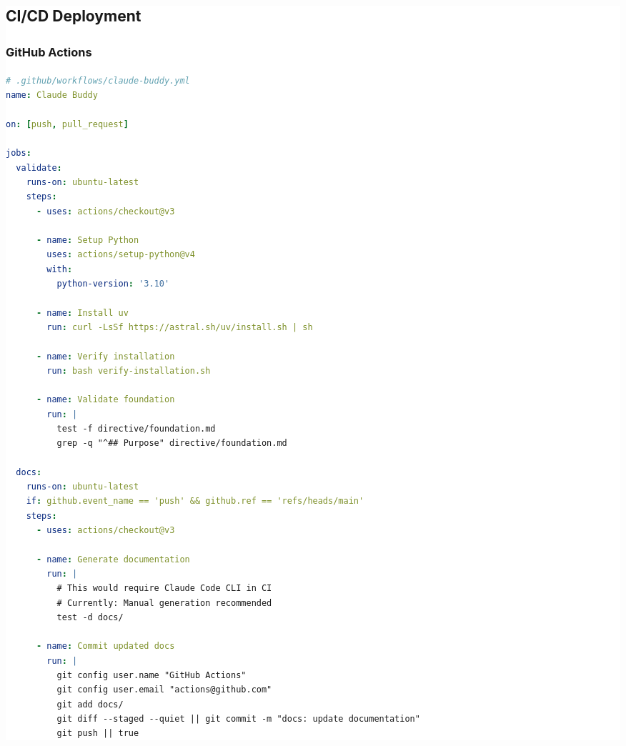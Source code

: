 ## CI/CD Deployment

### GitHub Actions

```yaml
# .github/workflows/claude-buddy.yml
name: Claude Buddy

on: [push, pull_request]

jobs:
  validate:
    runs-on: ubuntu-latest
    steps:
      - uses: actions/checkout@v3

      - name: Setup Python
        uses: actions/setup-python@v4
        with:
          python-version: '3.10'

      - name: Install uv
        run: curl -LsSf https://astral.sh/uv/install.sh | sh

      - name: Verify installation
        run: bash verify-installation.sh

      - name: Validate foundation
        run: |
          test -f directive/foundation.md
          grep -q "^## Purpose" directive/foundation.md

  docs:
    runs-on: ubuntu-latest
    if: github.event_name == 'push' && github.ref == 'refs/heads/main'
    steps:
      - uses: actions/checkout@v3

      - name: Generate documentation
        run: |
          # This would require Claude Code CLI in CI
          # Currently: Manual generation recommended
          test -d docs/

      - name: Commit updated docs
        run: |
          git config user.name "GitHub Actions"
          git config user.email "actions@github.com"
          git add docs/
          git diff --staged --quiet || git commit -m "docs: update documentation"
          git push || true
```
